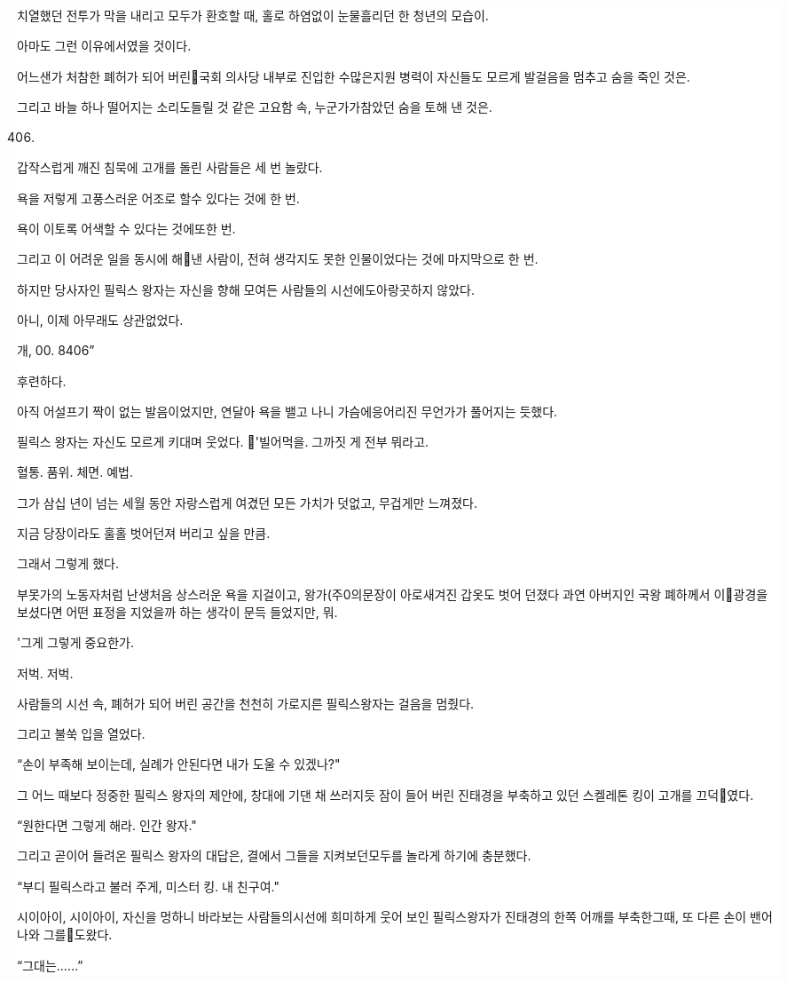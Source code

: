 치열했던 전투가 막을 내리고 모두가 환호할 때, 홀로 하염없이 눈물흘리던 한 청년의 모습이.

아마도 그런 이유에서였을 것이다.

어느샌가 처참한 폐허가 되어 버린국회 의사당 내부로 진입한 수많은지원 병력이 자신들도 모르게 발걸음을 멈추고 숨을 죽인 것은.

그리고 바늘 하나 떨어지는 소리도들릴 것 같은 고요함 속, 누군가가참았던 숨을 토해 낸 것은.

0406.

갑작스럽게 깨진 침묵에 고개를 돌린 사람들은 세 번 놀랐다.

욕을 저렇게 고풍스러운 어조로 할수 있다는 것에 한 번.

욕이 이토록 어색할 수 있다는 것에또한 번.

그리고 이 어려운 일을 동시에 해낸 사람이, 전혀 생각지도 못한 인물이었다는 것에 마지막으로 한 번.

하지만 당사자인 필릭스 왕자는 자신을 향해 모여든 사람들의 시선에도아랑곳하지 않았다.

아니, 이제 아무래도 상관없었다.

개, 00. 8406”

후련하다.

아직 어설프기 짝이 없는 발음이었지만, 연달아 욕을 밸고 나니 가슴에응어리진 무언가가 풀어지는 듯했다.

필릭스 왕자는 자신도 모르게 키대며 웃었다.
'빌어먹을. 그까짓 게 전부 뭐라고.

혈통. 품위. 체면. 예법.

그가 삼십 년이 넘는 세월 동안 자랑스럽게 여겼던 모든 가치가 덧없고, 무겁게만 느껴졌다.

지금 당장이라도 훌홀 벗어던져 버리고 싶을 만큼.

그래서 그렇게 했다.

부못가의 노동자처럼 난생처음 상스러운 욕을 지걸이고, 왕가(주0의문장이 아로새겨진 갑옷도 벗어 던졌다
과연 아버지인 국왕 폐하께서 이광경을 보셨다면 어떤 표정을 지었을까 하는 생각이 문득 들었지만, 뭐.

'그게 그렇게 중요한가.

저벅. 저벅.

사람들의 시선 속, 폐허가 되어 버린 공간을 천천히 가로지른 필릭스왕자는 걸음을 멈줬다.

그리고 불쑥 입을 열었다.

“손이 부족해 보이는데, 실례가 안된다면 내가 도울 수 있겠나?"

그 어느 때보다 정중한 필릭스 왕자의 제안에, 창대에 기댄 채 쓰러지듯 잠이 들어 버린 진태경을 부축하고 있던 스켈레톤 킹이 고개를 끄덕였다.

“원한다면 그렇게 해라. 인간 왕자."

그리고 곧이어 들려온 필릭스 왕자의 대답은, 결에서 그들을 지켜보던모두를 놀라게 하기에 충분했다.

“부디 필릭스라고 불러 주게, 미스터 킹. 내 친구여."

시이아이,
시이아이,
자신을 멍하니 바라보는 사람들의시선에 희미하게 웃어 보인 필릭스왕자가 진태경의 한쪽 어깨를 부축한그때, 또 다른 손이 밴어 나와 그를도왔다.

“그대는……”
